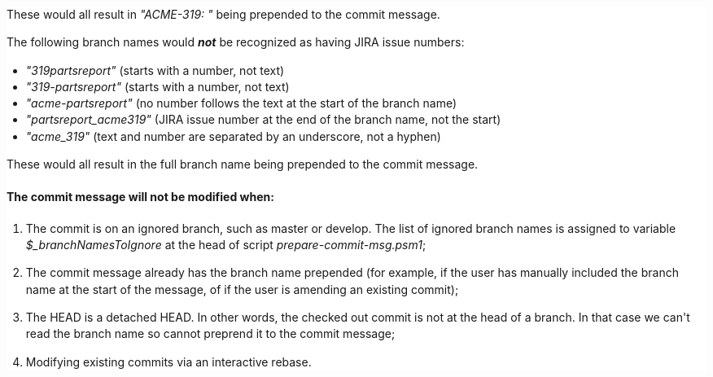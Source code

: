 These would all result in *"ACME-319: "* being prepended to the commit message.

The following branch names would ***not*** be recognized as having JIRA issue numbers:

* *"319partsreport"*		(starts with a number, not text)
* *"319-partsreport"*		(starts with a number, not text)
* *"acme-partsreport"*		(no number follows the text at the start of the branch name)
* *"partsreport_acme319"*	(JIRA issue number at the end of the branch name, not the start)
* *"acme_319"*				(text and number are separated by an underscore, not a hyphen)

These would all result in the full branch name being prepended to the commit message.

#### The commit message will not be modified when:
1. The commit is on an ignored branch, such as master or develop.  The list of ignored branch names is assigned to variable *$_branchNamesToIgnore* at the head of script *prepare-commit-msg.psm1*;

1. The commit message already has the branch name prepended (for example, if the user has manually included the branch name at the start of the message, of if the user is amending an existing commit);

1. The HEAD is a detached HEAD.  In other words, the checked out commit is not at the head of a branch.  In that case we can't read the branch name so cannot preprend it to the commit message;

1. Modifying existing commits via an interactive rebase.